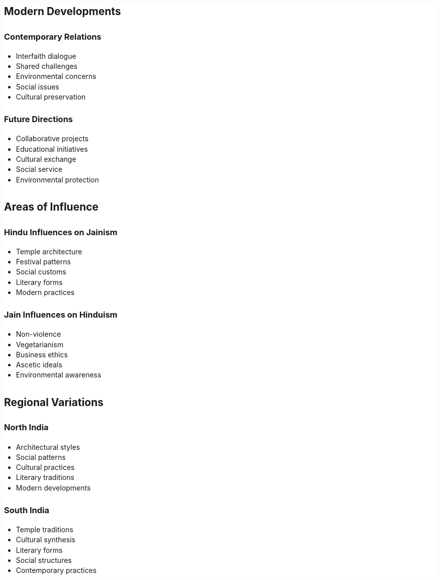 ## Modern Developments

### Contemporary Relations
- Interfaith dialogue
- Shared challenges
- Environmental concerns
- Social issues
- Cultural preservation

### Future Directions
- Collaborative projects
- Educational initiatives
- Cultural exchange
- Social service
- Environmental protection

## Areas of Influence

### Hindu Influences on Jainism
- Temple architecture
- Festival patterns
- Social customs
- Literary forms
- Modern practices

### Jain Influences on Hinduism
- Non-violence
- Vegetarianism
- Business ethics
- Ascetic ideals
- Environmental awareness

## Regional Variations

### North India
- Architectural styles
- Social patterns
- Cultural practices
- Literary traditions
- Modern developments

### South India
- Temple traditions
- Cultural synthesis
- Literary forms
- Social structures
- Contemporary practices
